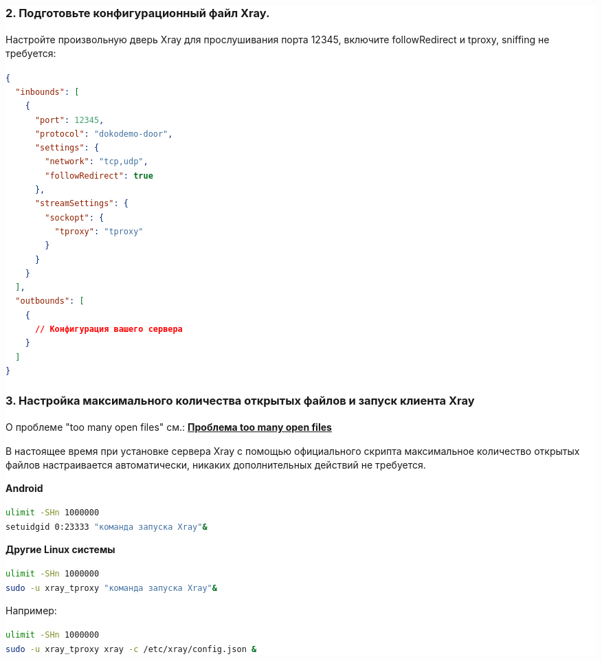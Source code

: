 ### 2. Подготовьте конфигурационный файл Xray.

Настройте произвольную дверь Xray для прослушивания порта 12345, включите followRedirect и tproxy, sniffing не требуется:

```json
{
  "inbounds": [
    {
      "port": 12345,
      "protocol": "dokodemo-door",
      "settings": {
        "network": "tcp,udp",
        "followRedirect": true
      },
      "streamSettings": {
        "sockopt": {
          "tproxy": "tproxy"
        }
      }
    }
  ],
  "outbounds": [
    {
      // Конфигурация вашего сервера
    }
  ]
}
```

### 3. Настройка максимального количества открытых файлов и запуск клиента Xray

О проблеме "too many open files" см.: **[Проблема too many open files](https://guide.v2fly.org/app/tproxy.html#решение-проблемы-too-many-open-files)**

В настоящее время при установке сервера Xray с помощью официального скрипта максимальное количество открытых файлов настраивается автоматически, никаких дополнительных действий не требуется.

**Android**

```bash
ulimit -SHn 1000000
setuidgid 0:23333 "команда запуска Xray"&
```

**Другие Linux системы**

```bash
ulimit -SHn 1000000
sudo -u xray_tproxy "команда запуска Xray"&
```

Например:

```bash
ulimit -SHn 1000000
sudo -u xray_tproxy xray -c /etc/xray/config.json &
```
